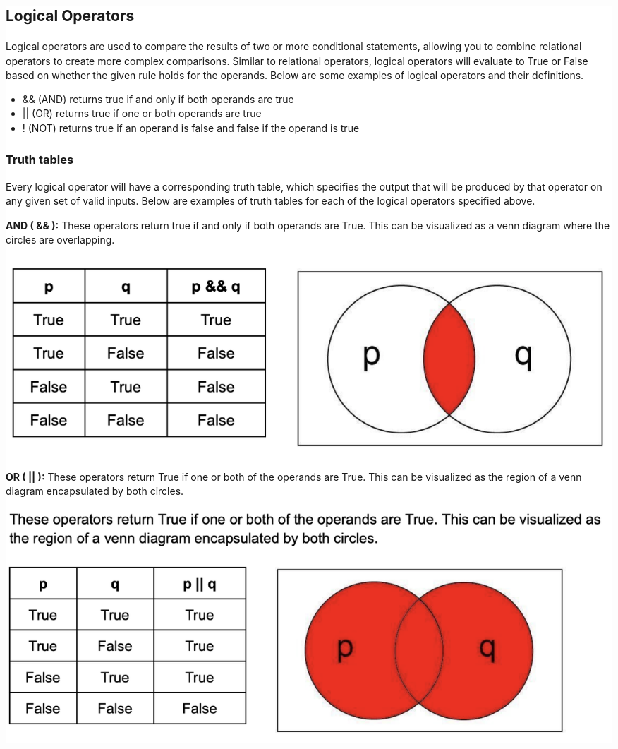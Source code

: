 ## Logical Operators

Logical operators are used to compare the results of two or more conditional statements, allowing you to combine relational operators to create more complex comparisons. Similar to relational operators, logical operators will evaluate to True or False based on whether the given rule holds for the operands. Below are some examples of logical operators and their definitions.

- && (AND) returns true if and only if both operands are true
- || (OR) returns true if one or both operands are true
- ! (NOT) returns true if an operand is false and false if the operand is true

### Truth tables

Every logical operator will have a corresponding truth table, which specifies the output that will be produced by that operator on any given set of valid inputs. Below are examples of truth tables for each of the logical operators specified above.

**AND ( && ):**
These operators return true if and only if both operands are True. This can be visualized as a venn diagram where the circles are overlapping.

![and](images/and.png)

**OR ( || ):**
These operators return True if one or both of the operands are True. This can be visualized as the region of a venn diagram encapsulated by both circles.

![or](images/or.png)
